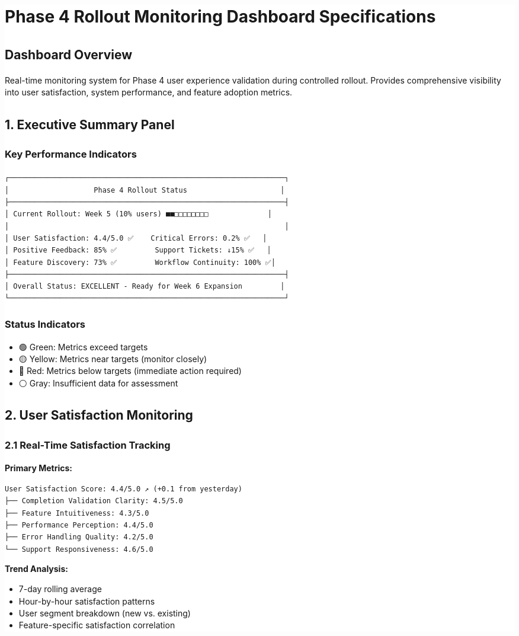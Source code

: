 # Phase 4 Rollout Monitoring Dashboard Specifications

## Dashboard Overview

Real-time monitoring system for Phase 4 user experience validation during controlled rollout. Provides comprehensive visibility into user satisfaction, system performance, and feature adoption metrics.

## 1. Executive Summary Panel

### Key Performance Indicators

```
┌─────────────────────────────────────────────────────────────────┐
│                    Phase 4 Rollout Status                      │
├─────────────────────────────────────────────────────────────────┤
│ Current Rollout: Week 5 (10% users) ■■□□□□□□□□              │
│                                                                 │
│ User Satisfaction: 4.4/5.0 ✅    Critical Errors: 0.2% ✅   │
│ Positive Feedback: 85% ✅         Support Tickets: ↓15% ✅   │
│ Feature Discovery: 73% ✅         Workflow Continuity: 100% ✅│
├─────────────────────────────────────────────────────────────────┤
│ Overall Status: EXCELLENT - Ready for Week 6 Expansion         │
└─────────────────────────────────────────────────────────────────┘
```

### Status Indicators
- 🟢 Green: Metrics exceed targets
- 🟡 Yellow: Metrics near targets (monitor closely)
- 🔴 Red: Metrics below targets (immediate action required)
- ⚪ Gray: Insufficient data for assessment

## 2. User Satisfaction Monitoring

### 2.1 Real-Time Satisfaction Tracking

**Primary Metrics:**
```
User Satisfaction Score: 4.4/5.0 ↗️ (+0.1 from yesterday)
├── Completion Validation Clarity: 4.5/5.0
├── Feature Intuitiveness: 4.3/5.0
├── Performance Perception: 4.4/5.0
├── Error Handling Quality: 4.2/5.0
└── Support Responsiveness: 4.6/5.0
```

**Trend Analysis:**
- 7-day rolling average
- Hour-by-hour satisfaction patterns
- User segment breakdown (new vs. existing)
- Feature-specific satisfaction correlation
